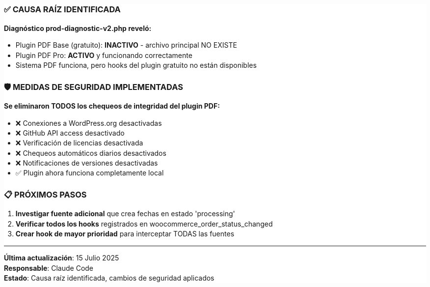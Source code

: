 ### **✅ CAUSA RAÍZ IDENTIFICADA**
**Diagnóstico prod-diagnostic-v2.php reveló:**
- Plugin PDF Base (gratuito): **INACTIVO** - archivo principal NO EXISTE
- Plugin PDF Pro: **ACTIVO** y funcionando correctamente
- Sistema PDF funciona, pero hooks del plugin gratuito no están disponibles

### **🛡️ MEDIDAS DE SEGURIDAD IMPLEMENTADAS**
**Se eliminaron TODOS los chequeos de integridad del plugin PDF:**
- ❌ Conexiones a WordPress.org desactivadas
- ❌ GitHub API access desactivado
- ❌ Verificación de licencias desactivada  
- ❌ Chequeos automáticos diarios desactivados
- ❌ Notificaciones de versiones desactivadas
- ✅ Plugin ahora funciona completamente local

### **📋 PRÓXIMOS PASOS**
1. **Investigar fuente adicional** que crea fechas en estado 'processing'
2. **Verificar todos los hooks** registrados en woocommerce_order_status_changed
3. **Crear hook de mayor prioridad** para interceptar TODAS las fuentes

---

**Última actualización**: 15 Julio 2025  
**Responsable**: Claude Code  
**Estado**: Causa raíz identificada, cambios de seguridad aplicados